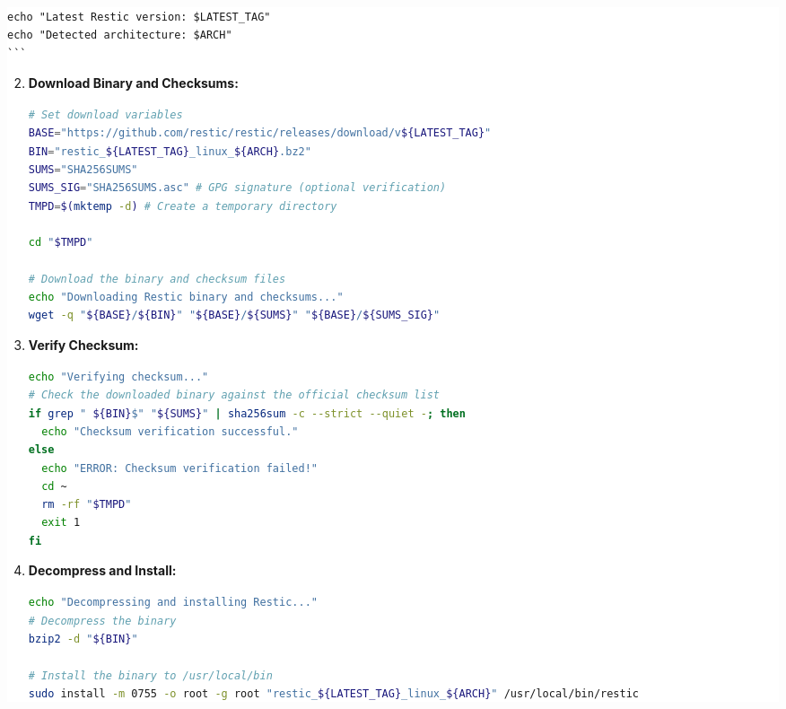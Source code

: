     echo "Latest Restic version: $LATEST_TAG"
    echo "Detected architecture: $ARCH"
    ```

2.  **Download Binary and Checksums:**

    ```bash
    # Set download variables
    BASE="https://github.com/restic/restic/releases/download/v${LATEST_TAG}"
    BIN="restic_${LATEST_TAG}_linux_${ARCH}.bz2"
    SUMS="SHA256SUMS"
    SUMS_SIG="SHA256SUMS.asc" # GPG signature (optional verification)
    TMPD=$(mktemp -d) # Create a temporary directory

    cd "$TMPD"

    # Download the binary and checksum files
    echo "Downloading Restic binary and checksums..."
    wget -q "${BASE}/${BIN}" "${BASE}/${SUMS}" "${BASE}/${SUMS_SIG}"
    ```

3.  **Verify Checksum:**

    ```bash
    echo "Verifying checksum..."
    # Check the downloaded binary against the official checksum list
    if grep " ${BIN}$" "${SUMS}" | sha256sum -c --strict --quiet -; then
      echo "Checksum verification successful."
    else
      echo "ERROR: Checksum verification failed!"
      cd ~
      rm -rf "$TMPD"
      exit 1
    fi
    ```

4.  **Decompress and Install:**

    ```bash
    echo "Decompressing and installing Restic..."
    # Decompress the binary
    bzip2 -d "${BIN}"

    # Install the binary to /usr/local/bin
    sudo install -m 0755 -o root -g root "restic_${LATEST_TAG}_linux_${ARCH}" /usr/local/bin/restic
    ```
